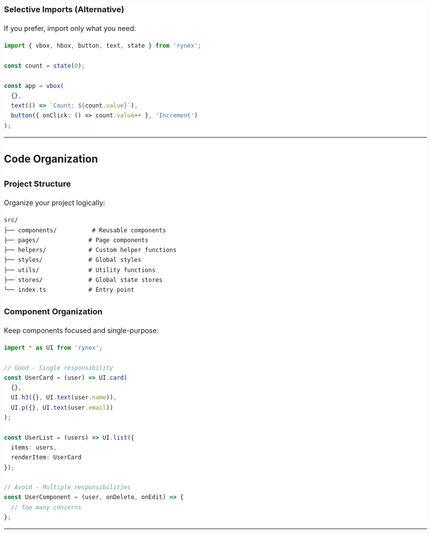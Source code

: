 ### Selective Imports (Alternative)

If you prefer, import only what you need:

```typescript
import { vbox, hbox, button, text, state } from 'rynex';

const count = state(0);

const app = vbox(
  {},
  text(() => `Count: ${count.value}`),
  button({ onClick: () => count.value++ }, 'Increment')
);
```

---

## Code Organization

### Project Structure

Organize your project logically:

```
src/
├── components/          # Reusable components
├── pages/              # Page components
├── helpers/            # Custom helper functions
├── styles/             # Global styles
├── utils/              # Utility functions
├── stores/             # Global state stores
└── index.ts            # Entry point
```

### Component Organization

Keep components focused and single-purpose:

```typescript
import * as UI from 'rynex';

// Good - Single responsibility
const UserCard = (user) => UI.card(
  {},
  UI.h3({}, UI.text(user.name)),
  UI.p({}, UI.text(user.email))
);

const UserList = (users) => UI.list({
  items: users,
  renderItem: UserCard
});

// Avoid - Multiple responsibilities
const UserComponent = (user, onDelete, onEdit) => {
  // Too many concerns
};
```

---